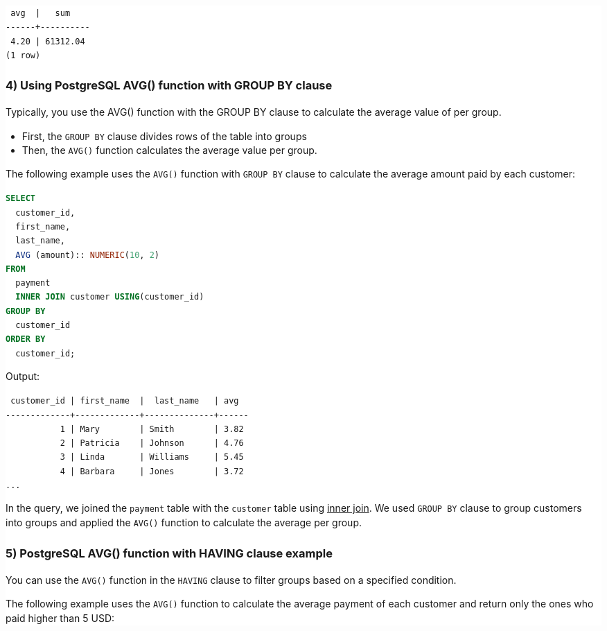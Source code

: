 ```
 avg  |   sum
------+----------
 4.20 | 61312.04
(1 row)
```

### 4) Using PostgreSQL AVG() function with GROUP BY clause

Typically, you use the AVG() function with the GROUP BY clause to calculate the average value of per group.

- First, the `GROUP BY` clause divides rows of the table into groups
- Then, the `AVG()` function calculates the average value per group.

The following example uses the `AVG()` function with `GROUP BY` clause to calculate the average amount paid by each customer:

```sql
SELECT
  customer_id,
  first_name,
  last_name,
  AVG (amount):: NUMERIC(10, 2)
FROM
  payment
  INNER JOIN customer USING(customer_id)
GROUP BY
  customer_id
ORDER BY
  customer_id;
```

Output:

```
 customer_id | first_name  |  last_name   | avg
-------------+-------------+--------------+------
           1 | Mary        | Smith        | 3.82
           2 | Patricia    | Johnson      | 4.76
           3 | Linda       | Williams     | 5.45
           4 | Barbara     | Jones        | 3.72
...
```

In the query, we joined the `payment` table with the `customer` table using [inner join](/postgresql/postgresql-inner-join). We used `GROUP BY` clause to group customers into groups and applied the `AVG()` function to calculate the average per group.

### 5) PostgreSQL AVG() function with HAVING clause example

You can use the `AVG()` function in the `HAVING` clause to filter groups based on a specified condition.

The following example uses the `AVG()` function to calculate the average payment of each customer and return only the ones who paid higher than 5 USD:
